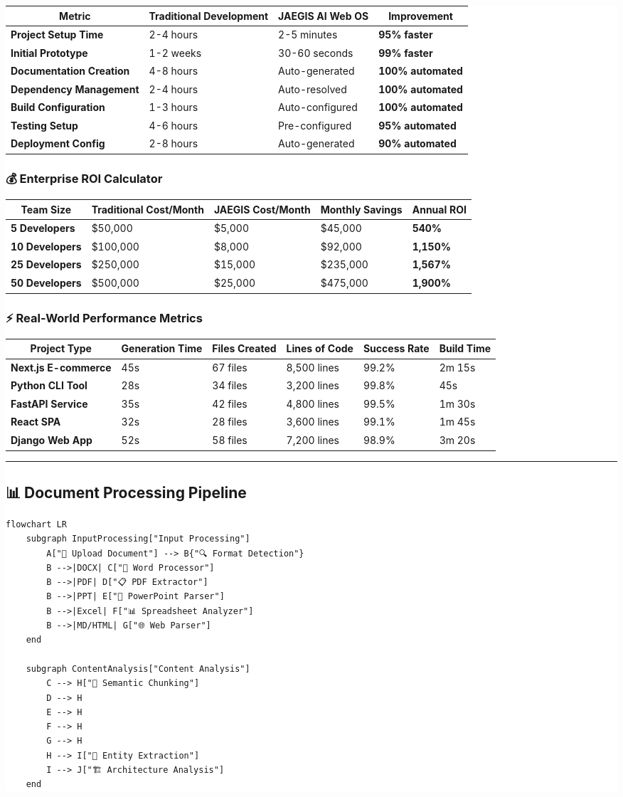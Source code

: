 | Metric | Traditional Development | JAEGIS AI Web OS | Improvement |
|--------|------------------------|------------------|-------------|
| **Project Setup Time** | 2-4 hours | 2-5 minutes | **95% faster** |
| **Initial Prototype** | 1-2 weeks | 30-60 seconds | **99% faster** |
| **Documentation Creation** | 4-8 hours | Auto-generated | **100% automated** |
| **Dependency Management** | 2-4 hours | Auto-resolved | **100% automated** |
| **Build Configuration** | 1-3 hours | Auto-configured | **100% automated** |
| **Testing Setup** | 4-6 hours | Pre-configured | **95% automated** |
| **Deployment Config** | 2-8 hours | Auto-generated | **90% automated** |

### 💰 **Enterprise ROI Calculator**

| Team Size | Traditional Cost/Month | JAEGIS Cost/Month | Monthly Savings | Annual ROI |
|-----------|------------------------|-------------------|-----------------|------------|
| **5 Developers** | $50,000 | $5,000 | $45,000 | **540%** |
| **10 Developers** | $100,000 | $8,000 | $92,000 | **1,150%** |
| **25 Developers** | $250,000 | $15,000 | $235,000 | **1,567%** |
| **50 Developers** | $500,000 | $25,000 | $475,000 | **1,900%** |

### ⚡ **Real-World Performance Metrics**

| Project Type | Generation Time | Files Created | Lines of Code | Success Rate | Build Time |
|--------------|-----------------|---------------|---------------|--------------|------------|
| **Next.js E-commerce** | 45s | 67 files | 8,500 lines | 99.2% | 2m 15s |
| **Python CLI Tool** | 28s | 34 files | 3,200 lines | 99.8% | 45s |
| **FastAPI Service** | 35s | 42 files | 4,800 lines | 99.5% | 1m 30s |
| **React SPA** | 32s | 28 files | 3,600 lines | 99.1% | 1m 45s |
| **Django Web App** | 52s | 58 files | 7,200 lines | 98.9% | 3m 20s |

---

## 📊 **Document Processing Pipeline**

```mermaid
flowchart LR
    subgraph InputProcessing["Input Processing"]
        A["📄 Upload Document"] --> B{"🔍 Format Detection"}
        B -->|DOCX| C["📝 Word Processor"]
        B -->|PDF| D["📋 PDF Extractor"]
        B -->|PPT| E["🎯 PowerPoint Parser"]
        B -->|Excel| F["📊 Spreadsheet Analyzer"]
        B -->|MD/HTML| G["🌐 Web Parser"]
    end
    
    subgraph ContentAnalysis["Content Analysis"]
        C --> H["🧩 Semantic Chunking"]
        D --> H
        E --> H
        F --> H
        G --> H
        H --> I["🎯 Entity Extraction"]
        I --> J["🏗️ Architecture Analysis"]
    end
```